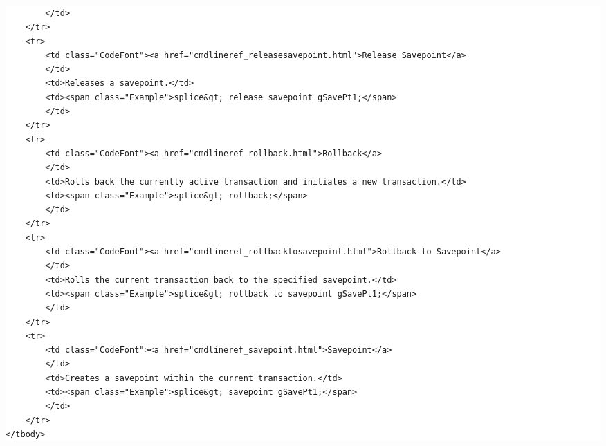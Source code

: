             </td>
        </tr>
        <tr>
            <td class="CodeFont"><a href="cmdlineref_releasesavepoint.html">Release Savepoint</a>
            </td>
            <td>Releases a savepoint.</td>
            <td><span class="Example">splice&gt; release savepoint gSavePt1;</span>
            </td>
        </tr>
        <tr>
            <td class="CodeFont"><a href="cmdlineref_rollback.html">Rollback</a>
            </td>
            <td>Rolls back the currently active transaction and initiates a new transaction.</td>
            <td><span class="Example">splice&gt; rollback;</span>
            </td>
        </tr>
        <tr>
            <td class="CodeFont"><a href="cmdlineref_rollbacktosavepoint.html">Rollback to Savepoint</a>
            </td>
            <td>Rolls the current transaction back to the specified savepoint.</td>
            <td><span class="Example">splice&gt; rollback to savepoint gSavePt1;</span>
            </td>
        </tr>
        <tr>
            <td class="CodeFont"><a href="cmdlineref_savepoint.html">Savepoint</a>
            </td>
            <td>Creates a savepoint within the current transaction.</td>
            <td><span class="Example">splice&gt; savepoint gSavePt1;</span>
            </td>
        </tr>
    </tbody>
</table>

</div>
</section>
